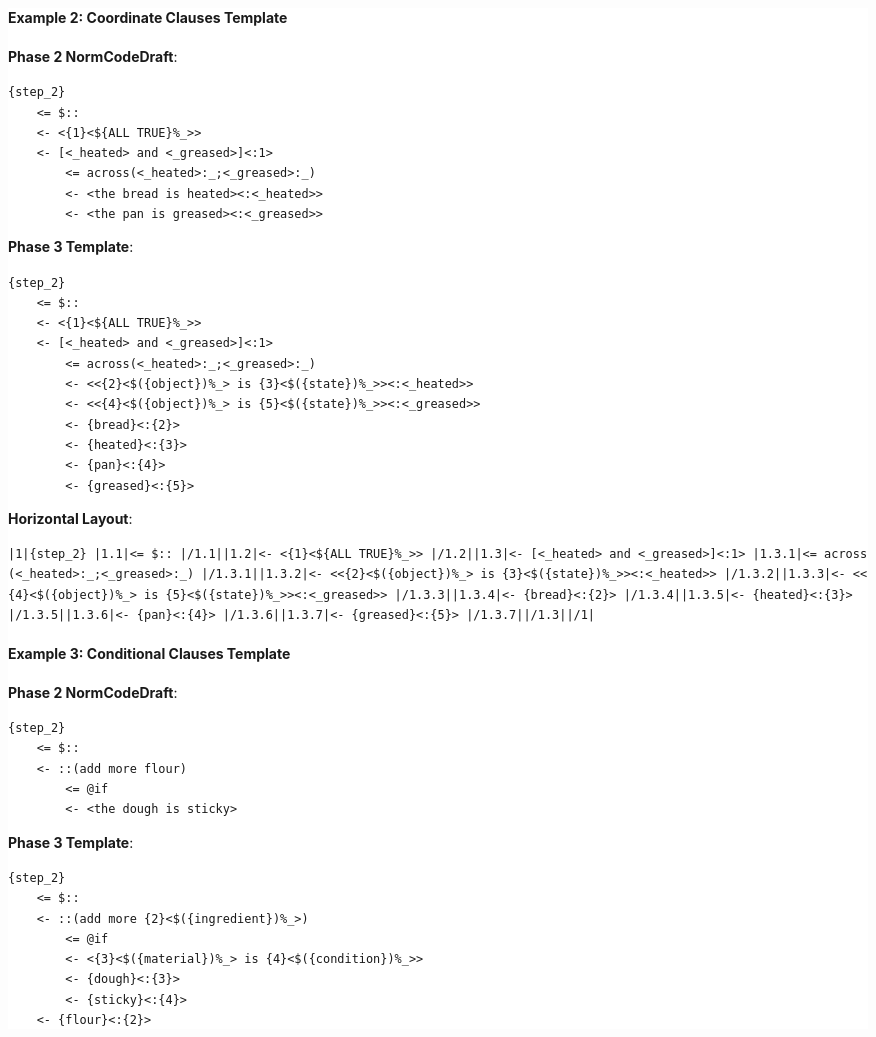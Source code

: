 #### Example 2: Coordinate Clauses Template
**Phase 2 NormCodeDraft**:
```NormCodeDraft
{step_2}
    <= $::
    <- <{1}<${ALL TRUE}%_>>
    <- [<_heated> and <_greased>]<:1>
        <= across(<_heated>:_;<_greased>:_)
        <- <the bread is heated><:<_heated>>
        <- <the pan is greased><:<_greased>>
```
**Phase 3 Template**:
```NormCodeDraft
{step_2}
    <= $::
    <- <{1}<${ALL TRUE}%_>>
    <- [<_heated> and <_greased>]<:1>
        <= across(<_heated>:_;<_greased>:_)
        <- <<{2}<$({object})%_> is {3}<$({state})%_>><:<_heated>>
        <- <<{4}<$({object})%_> is {5}<$({state})%_>><:<_greased>>
        <- {bread}<:{2}>
        <- {heated}<:{3}>
        <- {pan}<:{4}>
        <- {greased}<:{5}>
```

**Horizontal Layout**:
```NormCodeDraft
|1|{step_2} |1.1|<= $:: |/1.1||1.2|<- <{1}<${ALL TRUE}%_>> |/1.2||1.3|<- [<_heated> and <_greased>]<:1> |1.3.1|<= across(<_heated>:_;<_greased>:_) |/1.3.1||1.3.2|<- <<{2}<$({object})%_> is {3}<$({state})%_>><:<_heated>> |/1.3.2||1.3.3|<- <<{4}<$({object})%_> is {5}<$({state})%_>><:<_greased>> |/1.3.3||1.3.4|<- {bread}<:{2}> |/1.3.4||1.3.5|<- {heated}<:{3}> |/1.3.5||1.3.6|<- {pan}<:{4}> |/1.3.6||1.3.7|<- {greased}<:{5}> |/1.3.7||/1.3||/1|
```

#### Example 3: Conditional Clauses Template
**Phase 2 NormCodeDraft**:
```NormCodeDraft
{step_2}
    <= $::
    <- ::(add more flour)
        <= @if
        <- <the dough is sticky>
```
**Phase 3 Template**:
```NormCodeDraft
{step_2}
    <= $::
    <- ::(add more {2}<$({ingredient})%_>)
        <= @if
        <- <{3}<$({material})%_> is {4}<$({condition})%_>>
        <- {dough}<:{3}>
        <- {sticky}<:{4}>
    <- {flour}<:{2}>
```
